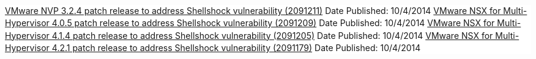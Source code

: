   <tr>
    <td valign="top" width="727">
      <a href="http://vmw.re/1vHhsaC">VMware NVP 3.2.4 patch release to address Shellshock vulnerability (2091211)</a>
    </td>
  </tr>
  
  <tr>
    <td valign="top" width="727">
      Date Published: 10/4/2014
    </td>
  </tr>
  
  <tr>
    <td valign="top" width="727">
      <a href="http://vmw.re/1uR6y5a">VMware NSX for Multi-Hypervisor 4.0.5 patch release to address Shellshock vulnerability (2091209)</a>
    </td>
  </tr>
  
  <tr>
    <td valign="top" width="727">
      Date Published: 10/4/2014
    </td>
  </tr>
  
  <tr>
    <td valign="top" width="727">
      <a href="http://vmw.re/1vHhtv8">VMware NSX for Multi-Hypervisor 4.1.4 patch release to address Shellshock vulnerability (2091205)</a>
    </td>
  </tr>
  
  <tr>
    <td valign="top" width="727">
      Date Published: 10/4/2014
    </td>
  </tr>
  
  <tr>
    <td valign="top" width="727">
      <a href="http://vmw.re/1uR6y5d">VMware NSX for Multi-Hypervisor 4.2.1 patch release to address Shellshock vulnerability (2091179)</a>
    </td>
  </tr>
  
  <tr>
    <td valign="top" width="727">
      Date Published: 10/4/2014
    </td>
  </tr>
  
  <tr>
    <td valign="top" width="727">
    </td>
  </tr>
  